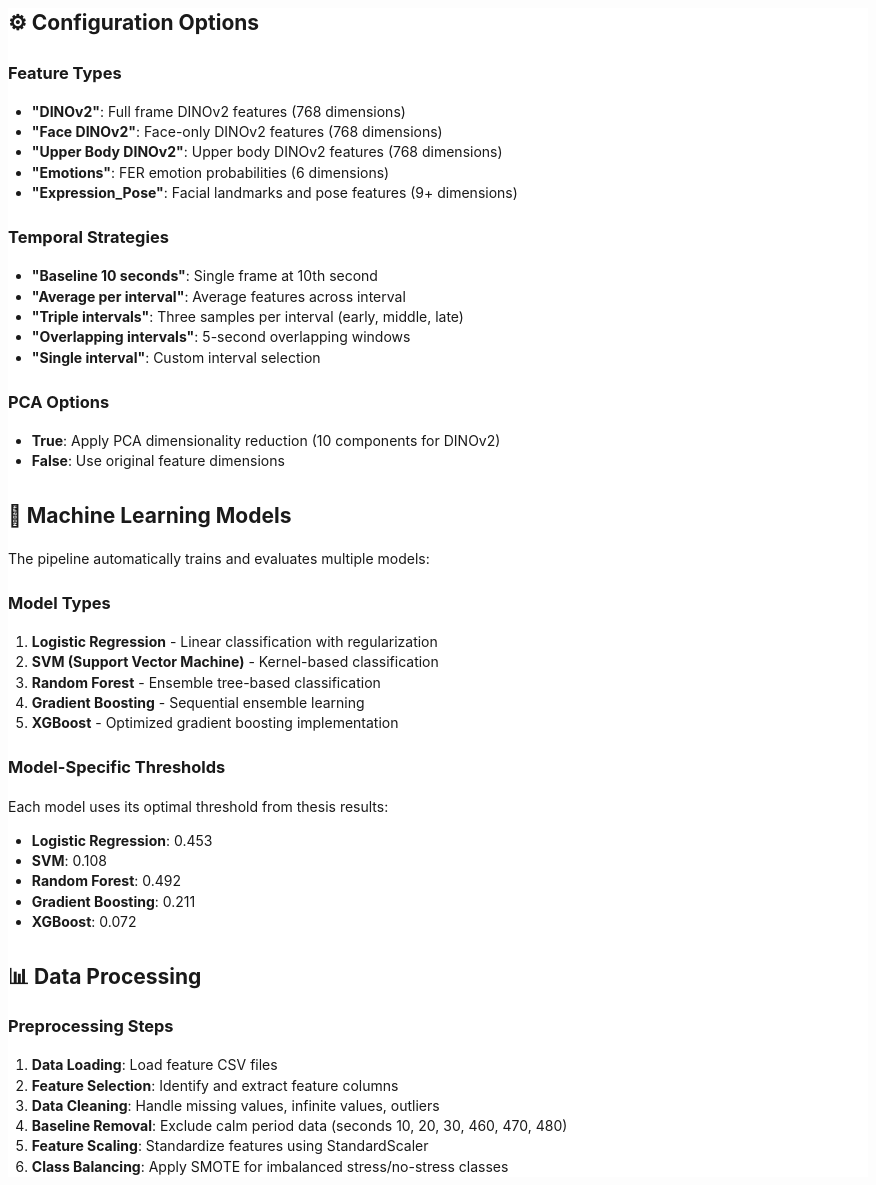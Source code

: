 ## ⚙️ Configuration Options

### **Feature Types**
- **"DINOv2"**: Full frame DINOv2 features (768 dimensions)
- **"Face DINOv2"**: Face-only DINOv2 features (768 dimensions)
- **"Upper Body DINOv2"**: Upper body DINOv2 features (768 dimensions)
- **"Emotions"**: FER emotion probabilities (6 dimensions)
- **"Expression_Pose"**: Facial landmarks and pose features (9+ dimensions)

### **Temporal Strategies**
- **"Baseline 10 seconds"**: Single frame at 10th second
- **"Average per interval"**: Average features across interval
- **"Triple intervals"**: Three samples per interval (early, middle, late)
- **"Overlapping intervals"**: 5-second overlapping windows
- **"Single interval"**: Custom interval selection

### **PCA Options**
- **True**: Apply PCA dimensionality reduction (10 components for DINOv2)
- **False**: Use original feature dimensions

## 🤖 Machine Learning Models

The pipeline automatically trains and evaluates multiple models:

### **Model Types**
1. **Logistic Regression** - Linear classification with regularization
2. **SVM (Support Vector Machine)** - Kernel-based classification
3. **Random Forest** - Ensemble tree-based classification
4. **Gradient Boosting** - Sequential ensemble learning
5. **XGBoost** - Optimized gradient boosting implementation

### **Model-Specific Thresholds**
Each model uses its optimal threshold from thesis results:
- **Logistic Regression**: 0.453
- **SVM**: 0.108
- **Random Forest**: 0.492
- **Gradient Boosting**: 0.211
- **XGBoost**: 0.072

## 📊 Data Processing

### **Preprocessing Steps**
1. **Data Loading**: Load feature CSV files
2. **Feature Selection**: Identify and extract feature columns
3. **Data Cleaning**: Handle missing values, infinite values, outliers
4. **Baseline Removal**: Exclude calm period data (seconds 10, 20, 30, 460, 470, 480)
5. **Feature Scaling**: Standardize features using StandardScaler
6. **Class Balancing**: Apply SMOTE for imbalanced stress/no-stress classes
